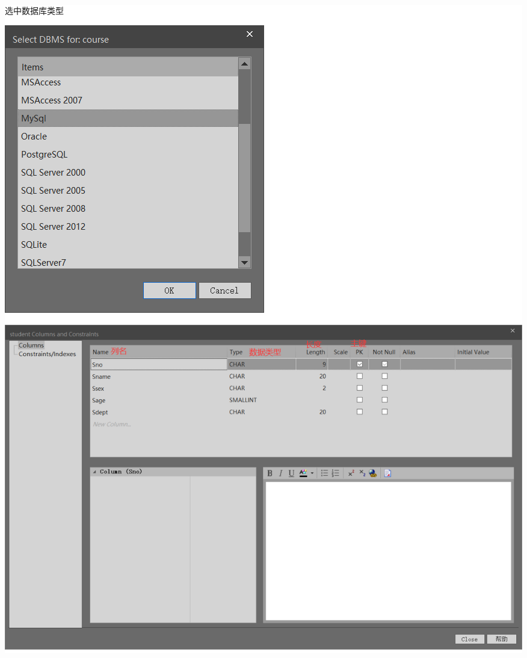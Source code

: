 选中数据库类型

![image-20200418201557928](EA使用.assets/image-20200418201557928.png)

![image-20200418201342104](EA使用.assets/image-20200418201342104.png)
